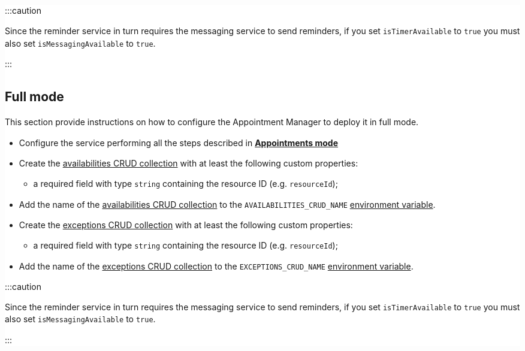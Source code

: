 :::caution

Since the reminder service in turn requires the messaging service to send reminders, if you set `isTimerAvailable` to `true` you must also set `isMessagingAvailable` to `true`.

:::

## Full mode

This section provide instructions on how to configure the Appointment Manager to deploy it in full mode.

- Configure the service performing all the steps described in [**Appointments mode**][appointments-mode]

- Create the [availabilities CRUD collection][crud-availabilities] with at least the following custom properties:

  - a required field with type `string` containing the resource ID (e.g. `resourceId`);

- Add the name of the [availabilities CRUD collection][crud-availabilities] to the `AVAILABILITIES_CRUD_NAME` [environment variable][environment-variables].

- Create the [exceptions CRUD collection][crud-exceptions] with at least the following custom properties:

  - a required field with type `string` containing the resource ID (e.g. `resourceId`);

- Add the name of the [exceptions CRUD collection][crud-exceptions] to the `EXCEPTIONS_CRUD_NAME` [environment variable][environment-variables].

:::caution

Since the reminder service in turn requires the messaging service to send reminders, if you set `isTimerAvailable` to `true` you must also set `isMessagingAvailable` to `true`.

:::


[crud-service-doc]: /runtime_suite/crud-service/10_overview_and_usage.md "CRUD Service official documentation"
[messaging-service-doc]: /runtime_suite/messaging-service/10_overview.md "Messaging Service official documentation"
[notification-manager-doc]: /runtime_suite/messaging-service/10_overview.md "Notification Manager"
[timer-service-doc]: /runtime_suite/timer-service/10_overview.md "Timer Service official documentation"
[teleconsultation-service-doc]: /runtime_suite/teleconsultation-service-backend/10_overview.md "Teleconsultation Service official documentation"
[fhir-participation-status]: https://www.hl7.org/fhir/valueset-participationstatus.html

[overview]: /runtime_suite/appointment-manager/10_overview.md "Overview page"
[flexible-slots]: /runtime_suite/appointment-manager/10_overview.md#flexible-slots "Flexible slots | Availabilities and slots | Overview"
[participant-status]: /runtime_suite/appointment-manager/10_overview.md#participant-status "Participant status | User participants | Appointments | Overview"

[service-configuration]: #service-configuration "Service configuration | Configuration"
[environment-variables]: #environment-variables "Environment variables | Configuration"
[crud-availabilities]: #availabilities-crud-collection "Availabilities CRUD collection | CRUD collections | Configuration"
[crud-exceptions]: #exceptions-crud-collection "Exceptions CRUD collection | CRUD collections | Configuration"
[crud-appointments]: #appointments-crud-collection "Appointments CRUD collection | CRUD collections | Configuration"
[crud-users]: #users-crud-collection
[appointments-mode]: #appointments-mode "Appointments mode | Configuration"
[full-mode]: #full-mode "Full mode | Configuration"
[users]: #users "Users | Service configuration | Configuration"
[is-participant-status-available]: #isparticipantstatusavailable "`isParticipantStatusAvailable` | Service configuration | Configuration"
[is-user-available]: #isuseravailable

[create-availability]: /runtime_suite/appointment-manager/30_usage.md#post-availabilities "POST /availabilities/ | Availabilities | Usage"
[update-availability]: /runtime_suite/appointment-manager/30_usage.md#patch-availabilitiesid "PATCH /availabilities/:id | Availabilities | Usage"

[fhir-participationstatus]: https://www.hl7.org/fhir/valueset-participationstatus.html "Valueset-participationstatus - FHIR v5.0.0"
